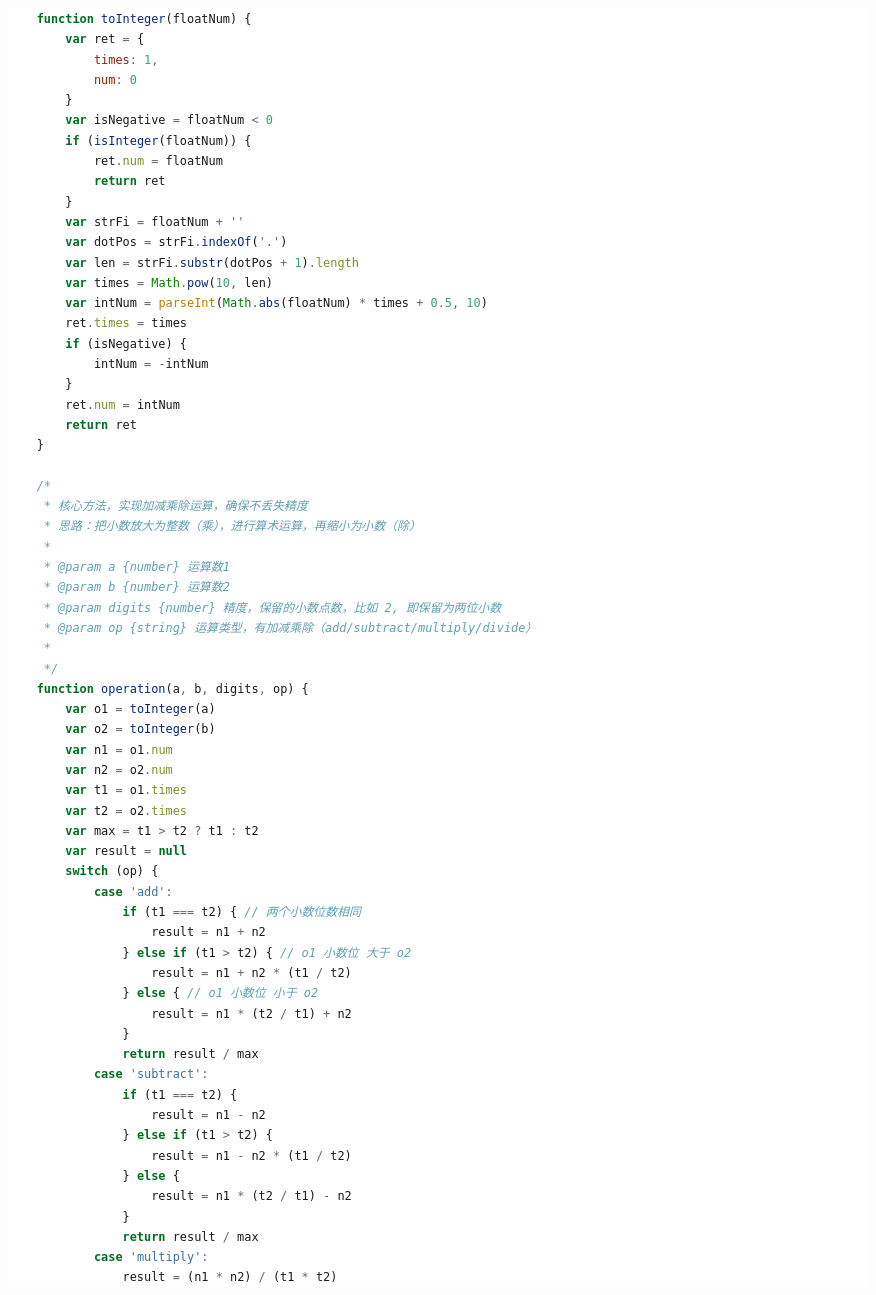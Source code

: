 ```js
    function toInteger(floatNum) {
        var ret = {
            times: 1,
            num: 0
        }
        var isNegative = floatNum < 0
        if (isInteger(floatNum)) {
            ret.num = floatNum
            return ret
        }
        var strFi = floatNum + ''
        var dotPos = strFi.indexOf('.')
        var len = strFi.substr(dotPos + 1).length
        var times = Math.pow(10, len)
        var intNum = parseInt(Math.abs(floatNum) * times + 0.5, 10)
        ret.times = times
        if (isNegative) {
            intNum = -intNum
        }
        ret.num = intNum
        return ret
    }

    /*
     * 核心方法，实现加减乘除运算，确保不丢失精度
     * 思路：把小数放大为整数（乘），进行算术运算，再缩小为小数（除）
     *
     * @param a {number} 运算数1
     * @param b {number} 运算数2
     * @param digits {number} 精度，保留的小数点数，比如 2, 即保留为两位小数
     * @param op {string} 运算类型，有加减乘除（add/subtract/multiply/divide）
     *
     */
    function operation(a, b, digits, op) {
        var o1 = toInteger(a)
        var o2 = toInteger(b)
        var n1 = o1.num
        var n2 = o2.num
        var t1 = o1.times
        var t2 = o2.times
        var max = t1 > t2 ? t1 : t2
        var result = null
        switch (op) {
            case 'add':
                if (t1 === t2) { // 两个小数位数相同
                    result = n1 + n2
                } else if (t1 > t2) { // o1 小数位 大于 o2
                    result = n1 + n2 * (t1 / t2)
                } else { // o1 小数位 小于 o2
                    result = n1 * (t2 / t1) + n2
                }
                return result / max
            case 'subtract':
                if (t1 === t2) {
                    result = n1 - n2
                } else if (t1 > t2) {
                    result = n1 - n2 * (t1 / t2)
                } else {
                    result = n1 * (t2 / t1) - n2
                }
                return result / max
            case 'multiply':
                result = (n1 * n2) / (t1 * t2)
```